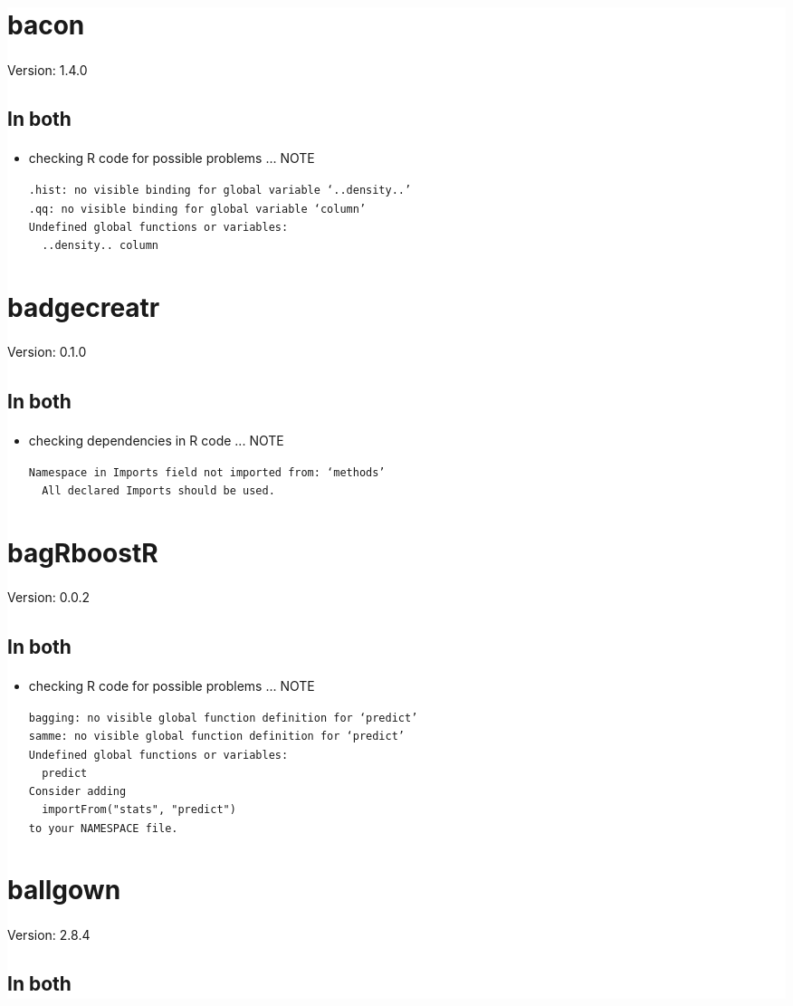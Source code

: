 # bacon

Version: 1.4.0

## In both

*   checking R code for possible problems ... NOTE
    ```
    .hist: no visible binding for global variable ‘..density..’
    .qq: no visible binding for global variable ‘column’
    Undefined global functions or variables:
      ..density.. column
    ```

# badgecreatr

Version: 0.1.0

## In both

*   checking dependencies in R code ... NOTE
    ```
    Namespace in Imports field not imported from: ‘methods’
      All declared Imports should be used.
    ```

# bagRboostR

Version: 0.0.2

## In both

*   checking R code for possible problems ... NOTE
    ```
    bagging: no visible global function definition for ‘predict’
    samme: no visible global function definition for ‘predict’
    Undefined global functions or variables:
      predict
    Consider adding
      importFrom("stats", "predict")
    to your NAMESPACE file.
    ```

# ballgown

Version: 2.8.4

## In both
